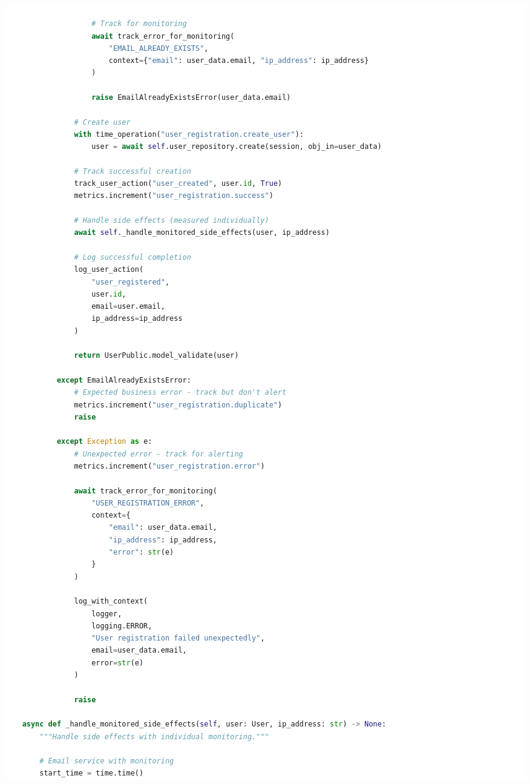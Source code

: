 ```python
                    
                    # Track for monitoring
                    await track_error_for_monitoring(
                        "EMAIL_ALREADY_EXISTS",
                        context={"email": user_data.email, "ip_address": ip_address}
                    )
                    
                    raise EmailAlreadyExistsError(user_data.email)
                
                # Create user
                with time_operation("user_registration.create_user"):
                    user = await self.user_repository.create(session, obj_in=user_data)
                
                # Track successful creation
                track_user_action("user_created", user.id, True)
                metrics.increment("user_registration.success")
                
                # Handle side effects (measured individually)
                await self._handle_monitored_side_effects(user, ip_address)
                
                # Log successful completion
                log_user_action(
                    "user_registered",
                    user.id,
                    email=user.email,
                    ip_address=ip_address
                )
                
                return UserPublic.model_validate(user)
                
            except EmailAlreadyExistsError:
                # Expected business error - track but don't alert
                metrics.increment("user_registration.duplicate")
                raise
                
            except Exception as e:
                # Unexpected error - track for alerting
                metrics.increment("user_registration.error")
                
                await track_error_for_monitoring(
                    "USER_REGISTRATION_ERROR",
                    context={
                        "email": user_data.email,
                        "ip_address": ip_address,
                        "error": str(e)
                    }
                )
                
                log_with_context(
                    logger,
                    logging.ERROR,
                    "User registration failed unexpectedly",
                    email=user_data.email,
                    error=str(e)
                )
                
                raise
    
    async def _handle_monitored_side_effects(self, user: User, ip_address: str) -> None:
        """Handle side effects with individual monitoring."""
        
        # Email service with monitoring
        start_time = time.time()
```